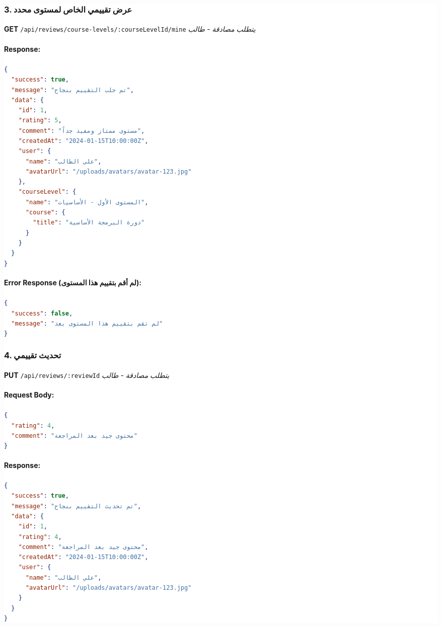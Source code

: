 ### 3. عرض تقييمي الخاص لمستوى محدد
**GET** `/api/reviews/course-levels/:courseLevelId/mine`
*يتطلب مصادقة - طالب*

#### Response:
```json
{
  "success": true,
  "message": "تم جلب التقييم بنجاح",
  "data": {
    "id": 1,
    "rating": 5,
    "comment": "مستوى ممتاز ومفيد جداً",
    "createdAt": "2024-01-15T10:00:00Z",
    "user": {
      "name": "علي الطالب",
      "avatarUrl": "/uploads/avatars/avatar-123.jpg"
    },
    "courseLevel": {
      "name": "المستوى الأول - الأساسيات",
      "course": {
        "title": "دورة البرمجة الأساسية"
      }
    }
  }
}
```

#### Error Response (لم أقم بتقييم هذا المستوى):
```json
{
  "success": false,
  "message": "لم تقم بتقييم هذا المستوى بعد"
}
```

### 4. تحديث تقييمي
**PUT** `/api/reviews/:reviewId`
*يتطلب مصادقة - طالب*

#### Request Body:
```json
{
  "rating": 4,
  "comment": "محتوى جيد بعد المراجعة"
}
```

#### Response:
```json
{
  "success": true,
  "message": "تم تحديث التقييم بنجاح",
  "data": {
    "id": 1,
    "rating": 4,
    "comment": "محتوى جيد بعد المراجعة",
    "createdAt": "2024-01-15T10:00:00Z",
    "user": {
      "name": "علي الطالب",
      "avatarUrl": "/uploads/avatars/avatar-123.jpg"
    }
  }
}
```